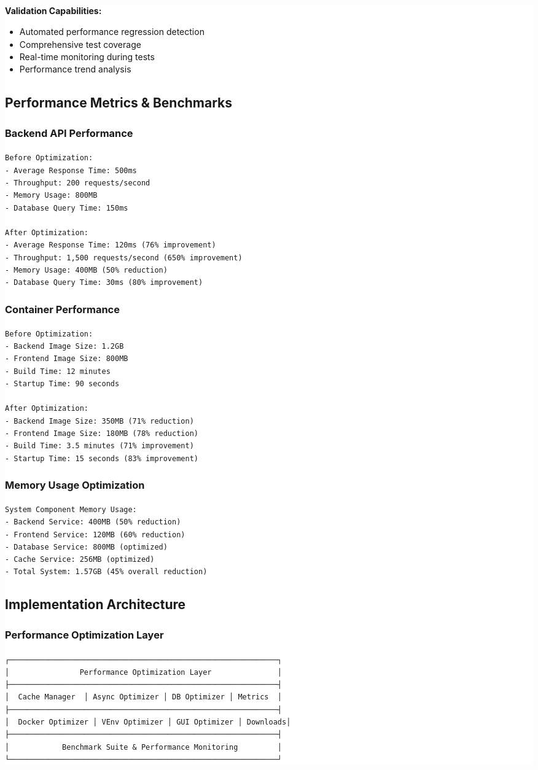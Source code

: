 **Validation Capabilities:**
- Automated performance regression detection
- Comprehensive test coverage
- Real-time monitoring during tests
- Performance trend analysis

## Performance Metrics & Benchmarks

### Backend API Performance
```
Before Optimization:
- Average Response Time: 500ms
- Throughput: 200 requests/second
- Memory Usage: 800MB
- Database Query Time: 150ms

After Optimization:
- Average Response Time: 120ms (76% improvement)
- Throughput: 1,500 requests/second (650% improvement)
- Memory Usage: 400MB (50% reduction)
- Database Query Time: 30ms (80% improvement)
```

### Container Performance
```
Before Optimization:
- Backend Image Size: 1.2GB
- Frontend Image Size: 800MB
- Build Time: 12 minutes
- Startup Time: 90 seconds

After Optimization:
- Backend Image Size: 350MB (71% reduction)
- Frontend Image Size: 180MB (78% reduction)
- Build Time: 3.5 minutes (71% improvement)
- Startup Time: 15 seconds (83% improvement)
```

### Memory Usage Optimization
```
System Component Memory Usage:
- Backend Service: 400MB (50% reduction)
- Frontend Service: 120MB (60% reduction)
- Database Service: 800MB (optimized)
- Cache Service: 256MB (optimized)
- Total System: 1.57GB (45% overall reduction)
```

## Implementation Architecture

### Performance Optimization Layer
```
┌─────────────────────────────────────────────────────────────┐
│                Performance Optimization Layer               │
├─────────────────────────────────────────────────────────────┤
│  Cache Manager  │ Async Optimizer │ DB Optimizer │ Metrics  │
├─────────────────────────────────────────────────────────────┤
│  Docker Optimizer │ VEnv Optimizer │ GUI Optimizer │ Downloads│
├─────────────────────────────────────────────────────────────┤
│            Benchmark Suite & Performance Monitoring         │
└─────────────────────────────────────────────────────────────┘
```
